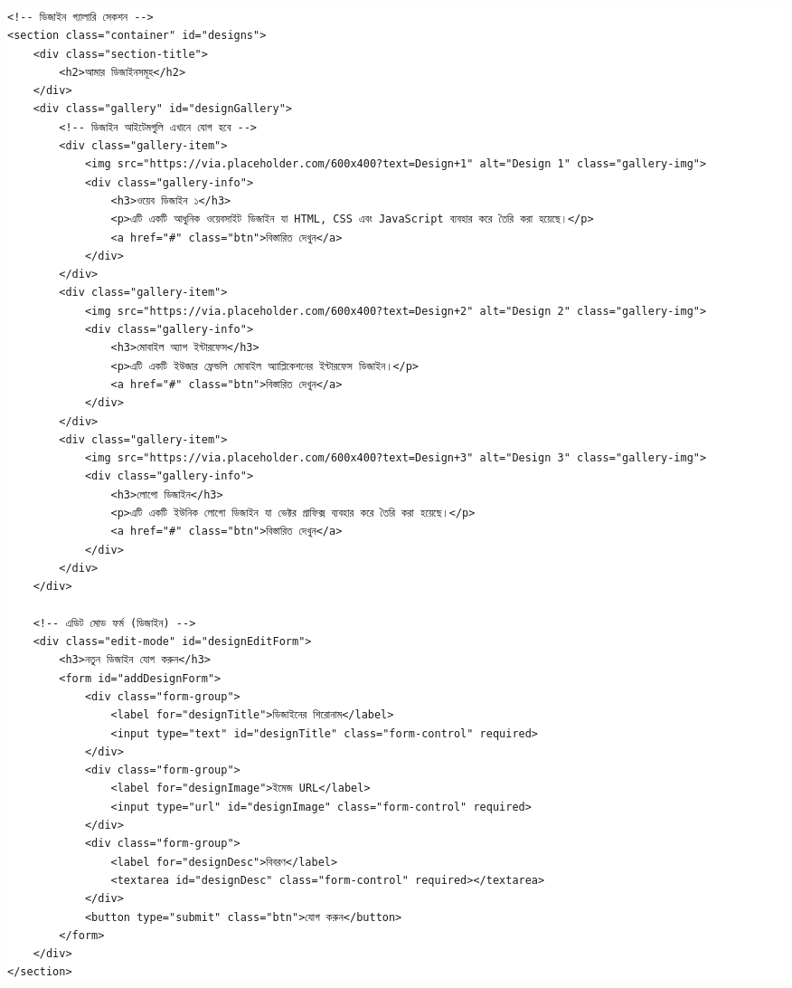     <!-- ডিজাইন গ্যালারি সেকশন -->
    <section class="container" id="designs">
        <div class="section-title">
            <h2>আমার ডিজাইনসমূহ</h2>
        </div>
        <div class="gallery" id="designGallery">
            <!-- ডিজাইন আইটেমগুলি এখানে যোগ হবে -->
            <div class="gallery-item">
                <img src="https://via.placeholder.com/600x400?text=Design+1" alt="Design 1" class="gallery-img">
                <div class="gallery-info">
                    <h3>ওয়েব ডিজাইন ১</h3>
                    <p>এটি একটি আধুনিক ওয়েবসাইট ডিজাইন যা HTML, CSS এবং JavaScript ব্যবহার করে তৈরি করা হয়েছে।</p>
                    <a href="#" class="btn">বিস্তারিত দেখুন</a>
                </div>
            </div>
            <div class="gallery-item">
                <img src="https://via.placeholder.com/600x400?text=Design+2" alt="Design 2" class="gallery-img">
                <div class="gallery-info">
                    <h3>মোবাইল অ্যাপ ইন্টারফেস</h3>
                    <p>এটি একটি ইউজার ফ্রেন্ডলি মোবাইল অ্যাপ্লিকেশনের ইন্টারফেস ডিজাইন।</p>
                    <a href="#" class="btn">বিস্তারিত দেখুন</a>
                </div>
            </div>
            <div class="gallery-item">
                <img src="https://via.placeholder.com/600x400?text=Design+3" alt="Design 3" class="gallery-img">
                <div class="gallery-info">
                    <h3>লোগো ডিজাইন</h3>
                    <p>এটি একটি ইউনিক লোগো ডিজাইন যা ভেক্টর গ্রাফিক্স ব্যবহার করে তৈরি করা হয়েছে।</p>
                    <a href="#" class="btn">বিস্তারিত দেখুন</a>
                </div>
            </div>
        </div>

        <!-- এডিট মোড ফর্ম (ডিজাইন) -->
        <div class="edit-mode" id="designEditForm">
            <h3>নতুন ডিজাইন যোগ করুন</h3>
            <form id="addDesignForm">
                <div class="form-group">
                    <label for="designTitle">ডিজাইনের শিরোনাম</label>
                    <input type="text" id="designTitle" class="form-control" required>
                </div>
                <div class="form-group">
                    <label for="designImage">ইমেজ URL</label>
                    <input type="url" id="designImage" class="form-control" required>
                </div>
                <div class="form-group">
                    <label for="designDesc">বিবরণ</label>
                    <textarea id="designDesc" class="form-control" required></textarea>
                </div>
                <button type="submit" class="btn">যোগ করুন</button>
            </form>
        </div>
    </section>
